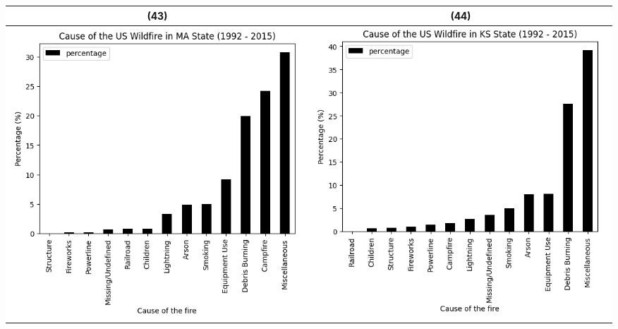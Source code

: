 |**(43)**|**(44)** | 
| -- | --| 
|![](https://github.com/DanialArab/Geospatial_Data_Science/blob/main/My%20GIS%20Projects/plots/Cause_of_US_Wildfire_in_MA_1992_2015.png)|![](https://github.com/DanialArab/Geospatial_Data_Science/blob/main/My%20GIS%20Projects/plots/Cause_of_US_Wildfire_in_KS_1992_2015.png)|
